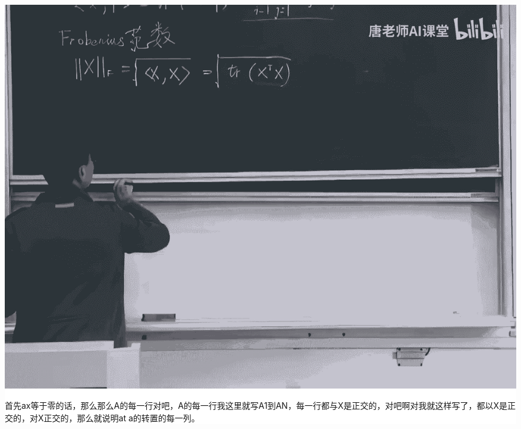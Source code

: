 ![](img/d706a53e20509e0d210c6d1b6bce869a_59.png)

首先ax等于零的话，那么那么A的每一行对吧，A的每一行我这里就写A1到AN，每一行都与X是正交的，对吧啊对我就这样写了，都以X是正交的，对X正交的，那么就说明at a的转置的每一列。


